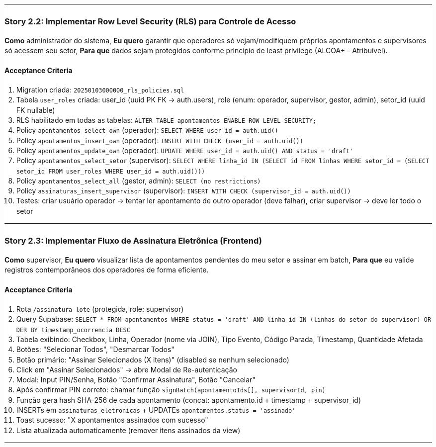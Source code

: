 
---

### Story 2.2: Implementar Row Level Security (RLS) para Controle de Acesso

**Como** administrador do sistema,
**Eu quero** garantir que operadores só vejam/modifiquem próprios apontamentos e supervisores só acessem seu setor,
**Para que** dados sejam protegidos conforme princípio de least privilege (ALCOA+ - Atribuível).

#### Acceptance Criteria

1. Migration criada: `20250103000000_rls_policies.sql`
2. Tabela `user_roles` criada: user_id (uuid PK FK → auth.users), role (enum: operador, supervisor, gestor, admin), setor_id (uuid FK nullable)
3. RLS habilitado em todas as tabelas: `ALTER TABLE apontamentos ENABLE ROW LEVEL SECURITY;`
4. Policy `apontamentos_select_own` (operador): `SELECT WHERE user_id = auth.uid()`
5. Policy `apontamentos_insert_own` (operador): `INSERT WITH CHECK (user_id = auth.uid())`
6. Policy `apontamentos_update_own` (operador): `UPDATE WHERE user_id = auth.uid() AND status = 'draft'`
7. Policy `apontamentos_select_setor` (supervisor): `SELECT WHERE linha_id IN (SELECT id FROM linhas WHERE setor_id = (SELECT setor_id FROM user_roles WHERE user_id = auth.uid()))`
8. Policy `apontamentos_select_all` (gestor, admin): `SELECT (no restrictions)`
9. Policy `assinaturas_insert_supervisor` (supervisor): `INSERT WITH CHECK (supervisor_id = auth.uid())`
10. Testes: criar usuário operador → tentar ler apontamento de outro operador (deve falhar), criar supervisor → deve ler todo o setor

---

### Story 2.3: Implementar Fluxo de Assinatura Eletrônica (Frontend)

**Como** supervisor,
**Eu quero** visualizar lista de apontamentos pendentes do meu setor e assinar em batch,
**Para que** eu valide registros contemporâneos dos operadores de forma eficiente.

#### Acceptance Criteria

1. Rota `/assinatura-lote` (protegida, role: supervisor)
2. Query Supabase: `SELECT * FROM apontamentos WHERE status = 'draft' AND linha_id IN (linhas do setor do supervisor) ORDER BY timestamp_ocorrencia DESC`
3. Tabela exibindo: Checkbox, Linha, Operador (nome via JOIN), Tipo Evento, Código Parada, Timestamp, Quantidade Afetada
4. Botões: "Selecionar Todos", "Desmarcar Todos"
5. Botão primário: "Assinar Selecionados (X itens)" (disabled se nenhum selecionado)
6. Click em "Assinar Selecionados" → abre Modal de Re-autenticação
7. Modal: Input PIN/Senha, Botão "Confirmar Assinatura", Botão "Cancelar"
8. Após confirmar PIN correto: chamar função `signBatch(apontamentoIds[], supervisorId, pin)`
9. Função gera hash SHA-256 de cada apontamento (concat: apontamento.id + timestamp + supervisor_id)
10. INSERTs em `assinaturas_eletronicas` + UPDATEs `apontamentos.status = 'assinado'`
11. Toast sucesso: "X apontamentos assinados com sucesso"
12. Lista atualizada automaticamente (remover itens assinados da view)

---